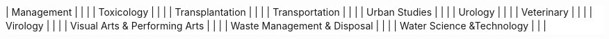 | Management                                           |          |   |
| Toxicology                                           |          |   |
| Transplantation                                      |          |   |
| Transportation                                       |          |   |
| Urban Studies                                        |          |   |
| Urology                                              |          |   |
| Veterinary                                           |          |   |
| Virology                                             |          |   |
| Visual Arts & Performing Arts                        |          |   |
| Waste Management & Disposal                          |          |   |
| Water Science \&Technology                           |          |   |
